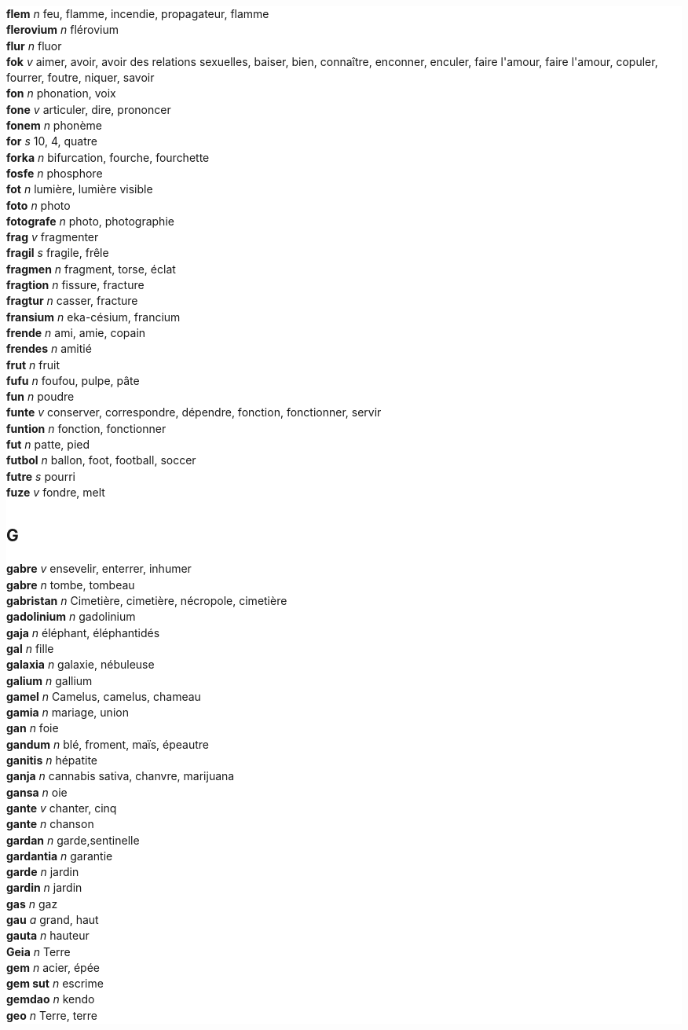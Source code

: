 **flem** *n* feu, flamme, incendie, propagateur, flamme  
**flerovium** *n* flérovium  
**flur** *n* fluor  
**fok** *v* aimer, avoir, avoir des relations sexuelles, baiser, bien, connaître, enconner, enculer, faire l'amour, faire l'amour, copuler, fourrer, foutre, niquer, savoir  
**fon** *n* phonation, voix  
**fone** *v* articuler, dire, prononcer  
**fonem** *n* phonème  
**for** *s* 10, 4, quatre  
**forka** *n* bifurcation, fourche, fourchette  
**fosfe** *n* phosphore  
**fot** *n* lumière, lumière visible  
**foto** *n* photo  
**fotografe** *n* photo, photographie  
**frag** *v* fragmenter  
**fragil** *s* fragile, frêle  
**fragmen** *n* fragment, torse, éclat  
**fragtion** *n* fissure, fracture  
**fragtur** *n* casser, fracture  
**fransium** *n* eka-césium, francium  
**frende** *n* ami, amie, copain  
**frendes** *n* amitié  
**frut** *n* fruit  
**fufu** *n* foufou, pulpe, pâte  
**fun** *n* poudre  
**funte** *v* conserver, correspondre, dépendre, fonction, fonctionner, servir  
**funtion** *n* fonction, fonctionner  
**fut** *n* patte, pied  
**futbol** *n* ballon, foot, football, soccer  
**futre** *s* pourri  
**fuze** *v* fondre, melt  

## G

**gabre** *v* ensevelir, enterrer, inhumer  
**gabre** *n* tombe, tombeau  
**gabristan** *n* Cimetière, cimetière, nécropole, cimetière  
**gadolinium** *n* gadolinium  
**gaja** *n* éléphant, éléphantidés  
**gal** *n* fille  
**galaxia** *n* galaxie, nébuleuse  
**galium** *n* gallium  
**gamel** *n* Camelus, camelus, chameau  
**gamia** *n* mariage, union  
**gan** *n* foie  
**gandum** *n* blé, froment, maïs, épeautre  
**ganitis** *n* hépatite  
**ganja** *n* cannabis sativa, chanvre, marijuana  
**gansa** *n* oie  
**gante** *v* chanter, cinq  
**gante** *n* chanson  
**gardan** *n* garde,sentinelle  
**gardantia** *n* garantie  
**garde** *n* jardin  
**gardin** *n* jardin  
**gas** *n* gaz  
**gau** *a* grand, haut  
**gauta** *n* hauteur  
**Geia** *n* Terre  
**gem** *n* acier, épée  
**gem sut** *n* escrime  
**gemdao** *n* kendo  
**geo** *n* Terre, terre  
